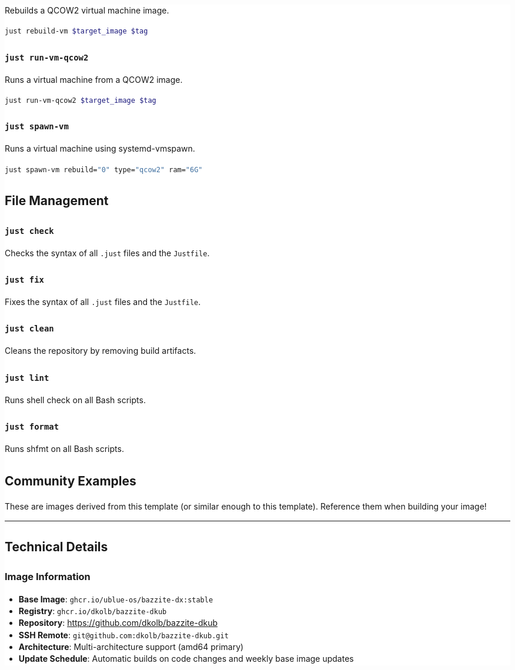 Rebuilds a QCOW2 virtual machine image.

```bash
just rebuild-vm $target_image $tag
```

### `just run-vm-qcow2`

Runs a virtual machine from a QCOW2 image.

```bash
just run-vm-qcow2 $target_image $tag
```

### `just spawn-vm`

Runs a virtual machine using systemd-vmspawn.

```bash
just spawn-vm rebuild="0" type="qcow2" ram="6G"
```

## File Management

### `just check`

Checks the syntax of all `.just` files and the `Justfile`.

### `just fix`

Fixes the syntax of all `.just` files and the `Justfile`.

### `just clean`

Cleans the repository by removing build artifacts.

### `just lint`

Runs shell check on all Bash scripts.

### `just format`

Runs shfmt on all Bash scripts.

## Community Examples

These are images derived from this template (or similar enough to this template). Reference them when building your image!

---

## Technical Details

### Image Information
- **Base Image**: `ghcr.io/ublue-os/bazzite-dx:stable`
- **Registry**: `ghcr.io/dkolb/bazzite-dkub`
- **Repository**: <https://github.com/dkolb/bazzite-dkub>
- **SSH Remote**: `git@github.com:dkolb/bazzite-dkub.git`
- **Architecture**: Multi-architecture support (amd64 primary)
- **Update Schedule**: Automatic builds on code changes and weekly base image updates
